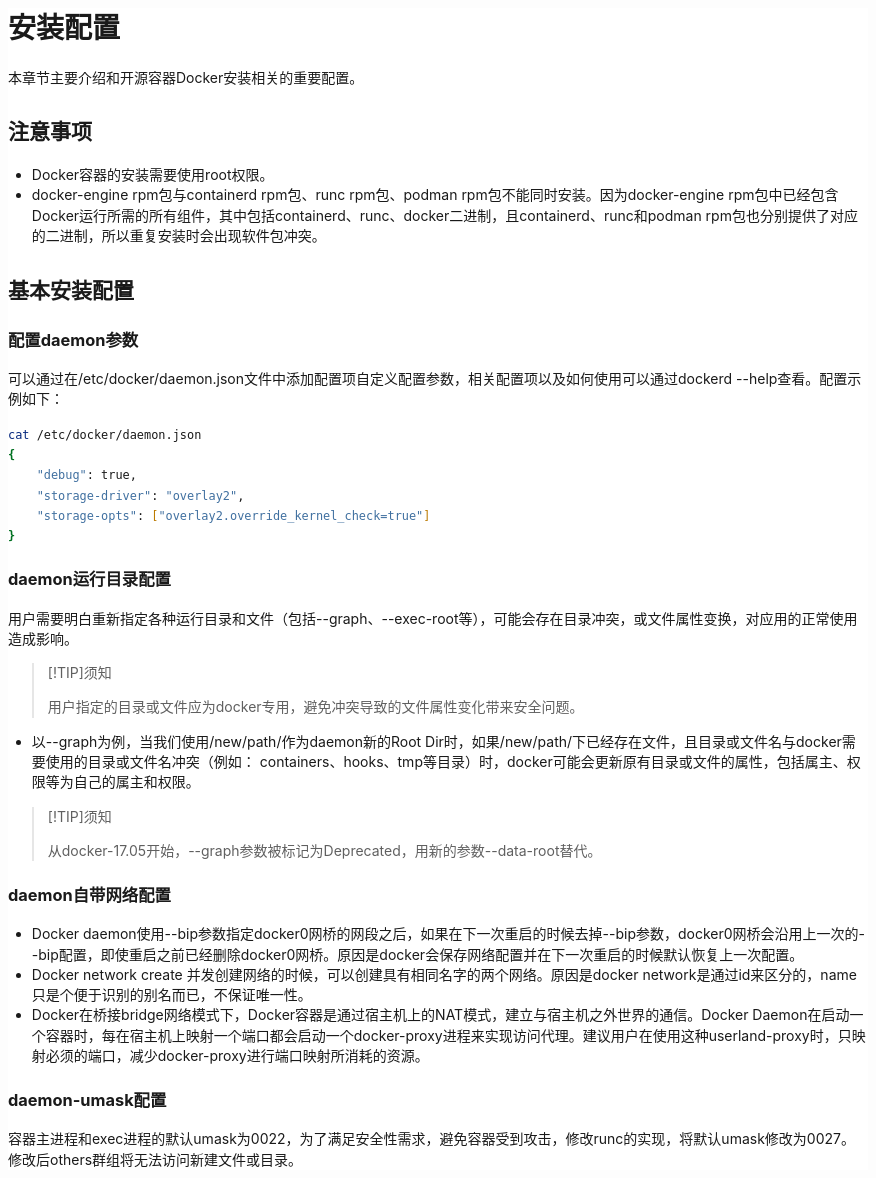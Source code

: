 # 安装配置

本章节主要介绍和开源容器Docker安装相关的重要配置。

## 注意事项

- Docker容器的安装需要使用root权限。
- docker-engine rpm包与containerd rpm包、runc rpm包、podman rpm包不能同时安装。因为docker-engine rpm包中已经包含Docker运行所需的所有组件，其中包括containerd、runc、docker二进制，且containerd、runc和podman rpm包也分别提供了对应的二进制，所以重复安装时会出现软件包冲突。

## 基本安装配置

### 配置daemon参数

可以通过在/etc/docker/daemon.json文件中添加配置项自定义配置参数，相关配置项以及如何使用可以通过dockerd --help查看。配置示例如下：

```sh
cat /etc/docker/daemon.json 
{        
    "debug": true,        
    "storage-driver": "overlay2",        
    "storage-opts": ["overlay2.override_kernel_check=true"] 
}
```

### daemon运行目录配置

用户需要明白重新指定各种运行目录和文件（包括--graph、--exec-root等），可能会存在目录冲突，或文件属性变换，对应用的正常使用造成影响。

> [!TIP]须知
>
> 用户指定的目录或文件应为docker专用，避免冲突导致的文件属性变化带来安全问题。  

- 以--graph为例，当我们使用/new/path/作为daemon新的Root Dir时，如果/new/path/下已经存在文件，且目录或文件名与docker需要使用的目录或文件名冲突（例如： containers、hooks、tmp等目录）时，docker可能会更新原有目录或文件的属性，包括属主、权限等为自己的属主和权限。

> [!TIP]须知
>
> 从docker-17.05开始，--graph参数被标记为Deprecated，用新的参数--data-root替代。  

### daemon自带网络配置

- Docker daemon使用--bip参数指定docker0网桥的网段之后，如果在下一次重启的时候去掉--bip参数，docker0网桥会沿用上一次的--bip配置，即使重启之前已经删除docker0网桥。原因是docker会保存网络配置并在下一次重启的时候默认恢复上一次配置。
- Docker network create 并发创建网络的时候，可以创建具有相同名字的两个网络。原因是docker network是通过id来区分的，name只是个便于识别的别名而已，不保证唯一性。
- Docker在桥接bridge网络模式下，Docker容器是通过宿主机上的NAT模式，建立与宿主机之外世界的通信。Docker Daemon在启动一个容器时，每在宿主机上映射一个端口都会启动一个docker-proxy进程来实现访问代理。建议用户在使用这种userland-proxy时，只映射必须的端口，减少docker-proxy进行端口映射所消耗的资源。

### daemon-umask配置

容器主进程和exec进程的默认umask为0022，为了满足安全性需求，避免容器受到攻击，修改runc的实现，将默认umask修改为0027。修改后others群组将无法访问新建文件或目录。
